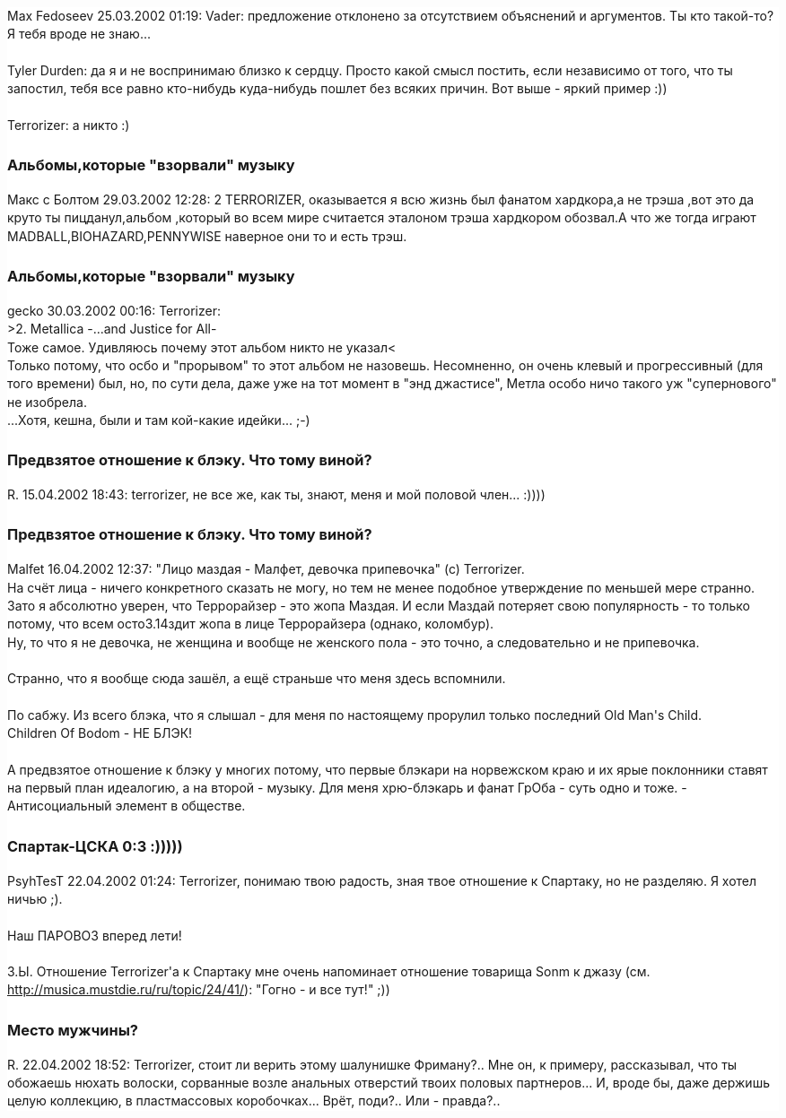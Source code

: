 Max Fedoseev 25.03.2002 01:19:
Vader: предложение отклонено за отсутствием объяснений и аргументов. Ты кто такой-то? Я тебя вроде не знаю...<BR><BR>Tyler Durden: да я и не воспринимаю близко к сердцу. Просто какой смысл постить, если независимо от того, что ты запостил, тебя все равно кто-нибудь куда-нибудь пошлет без всяких причин. Вот выше - яркий пример :))<BR><BR>Terrorizer: а никто :)

### Альбомы,которые "взорвали" музыку

Макс с Болтом 29.03.2002 12:28:
2 TERRORIZER, оказывается я всю жизнь был фанатом хардкора,а не трэша ,вот это да круто ты пицданул,альбом ,который во всем мире считается эталоном трэша хардкором обозвал.А что же тогда играют MADBALL,BIOHAZARD,PENNYWISE наверное они то и есть трэш.

### Альбомы,которые "взорвали" музыку

gecko 30.03.2002 00:16:
Terrorizer:<BR>&gt;2. Metallica -...and Justice for All- <BR>Тоже самое. Удивляюсь почему этот альбом никто не указал&lt;<BR>Только потому, что осбо и "прорывом" то этот альбом не назовешь. Несомненно, он очень клевый и прогрессивный (для того времени) был, но, по сути дела, даже уже на тот момент в "энд джастисе", Метла особо ничо такого уж "супернового" не изобрела.<BR>...Хотя, кешна, были и там кой-какие идейки... ;-)

### Предвзятое отношение к блэку. Что тому виной?

R. 15.04.2002 18:43:
terrorizer, не все же, как ты, знают, меня и мой половой член... :))))

### Предвзятое отношение к блэку. Что тому виной?

Malfet 16.04.2002 12:37:
"Лицо маздая - Малфет, девочка припевочка" (с) Terrorizer.<BR>На счёт лица - ничего конкретного сказать не могу, но тем не менее подобное утверждение по меньшей мере странно. Зато я абсолютно уверен, что Террорайзер - это жопа Маздая. И если Маздай потеряет свою популярность - то только потому, что всем осто3.14здит жопа в лице Террорайзера (однако, коломбур).<BR>Ну, то что я не девочка, не женщина и вообще не женского пола - это точно, а следовательно и не припевочка. <BR><BR>Странно, что я вообще сюда зашёл, а ещё страньше что меня здесь вспомнили.<BR><BR>По сабжу. Из всего блэка, что я слышал - для меня по настоящему прорулил только последний Old Man's Child. <BR>Children Of Bodom - НЕ БЛЭК!<BR><BR>А предвзятое отношение к блэку у многих потому, что первые блэкари на норвежском краю и их ярые поклонники ставят на первый план идеалогию, а на второй - музыку. Для меня хрю-блэкарь и фанат ГрОба - суть одно и тоже. - Антисоциальный элемент в обществе.

### Спартак-ЦСКА 0:3 :)))))

PsyhTesT 22.04.2002 01:24:
Terrorizer, понимаю твою радость, зная твое отношение к Спартаку, но не разделяю. Я хотел ничью ;).<BR><BR>Наш ПАРОВОЗ вперед лети!<BR><BR>З.Ы. Отношение Terrorizer'а к Спартаку мне очень напоминает отношение товарища Sonm к джазу (см. <A HREF="http://musica.mustdie.ru/ru/topic/24/41/):" target="_blank">http://musica.mustdie.ru/ru/topic/24/41/):</A> "Гогно - и все тут!" ;))

### Место мужчины?

R. 22.04.2002 18:52:
Terrorizer, стоит ли верить этому шалунишке Фриману?.. Мне он, к примеру, рассказывал, что ты обожаешь нюхать волоски, сорванные возле анальных отверстий твоих половых партнеров... И, вроде бы, даже держишь целую коллекцию, в пластмассовых коробочках... Врёт, поди?.. Или - правда?..   
